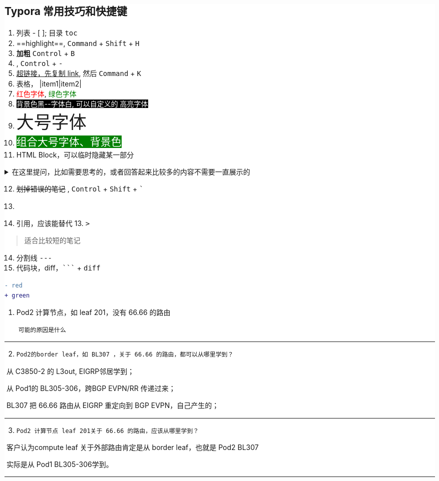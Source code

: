 

## Typora 常用技巧和快捷键

1. 列表 - [ ]; 目录 <kbd>toc</kbd>
2. ==highlight==, <kbd>Command</kbd> + <kbd>Shift</kbd> + <kbd>H</kbd>
3. **加粗** <kbd>Control</kbd> + <kbd>B</kbd>
4. , <kbd>Control</kbd> + <kbd>-</kbd>
5. [超链接，先复制 link](http://support.typora.io/HTML/), 然后 <kbd>Command</kbd> + <kbd>K</kbd>
6. 表格， |item1|item2|
7. <span style='color:red'>红色字体</span>, <span style='color:green'> 绿色字体</span>
8. <span style='background:black;color:white'>背景色黑--字体白, 可以自定义的 高亮字体</span>
9. <span style='font-size:2.5rem'>大号字体</span>
10. <span style='font-size:1.5rem;background:green;color:white'>组合大号字体、背景色</span>
11. HTML Block，可以临时隐藏某一部分

<details><summary> 在这里提问，比如需要思考的，或者回答起来比较多的内容不需要一直展示的</summary></details>

12. ~~划掉错误的笔记~~ ,  <kbd>Control</kbd> + <kbd>Shift</kbd> + <kbd>`</kbd>

13. [^ Note]: 脚注或者提醒，不过用的不多

14. 引用，应该能替代 13. <kbd>></kbd> 

> 适合比较短的笔记

14. 分割线 <kbd>---</kbd>
15. 代码块，diff，<kbd>```</kbd> + <kbd>diff</kbd>

```diff
- red
+ green
```







1. Pod2 计算节点，如 leaf 201，没有 66.66 的路由

   ​	`可能的原因是什么`

---

2. `Pod2的border leaf，如 BL307 ，关于 66.66 的路由，都可以从哪里学到？`

​	从 C3850-2 的 L3out, EIGRP邻居学到；

​	从 Pod1的 BL305-306，跨BGP EVPN/RR 传递过来；

​	BL307 把 66.66 路由从 EIGRP 重定向到 BGP EVPN，自己产生的；

---

3. `Pod2 计算节点 leaf 201关于 66.66 的路由，应该从哪里学到？`

​	客户认为compute leaf 关于外部路由肯定是从 border leaf，也就是 Pod2 BL307

​	实际是从 Pod1 BL305-306学到。

---
